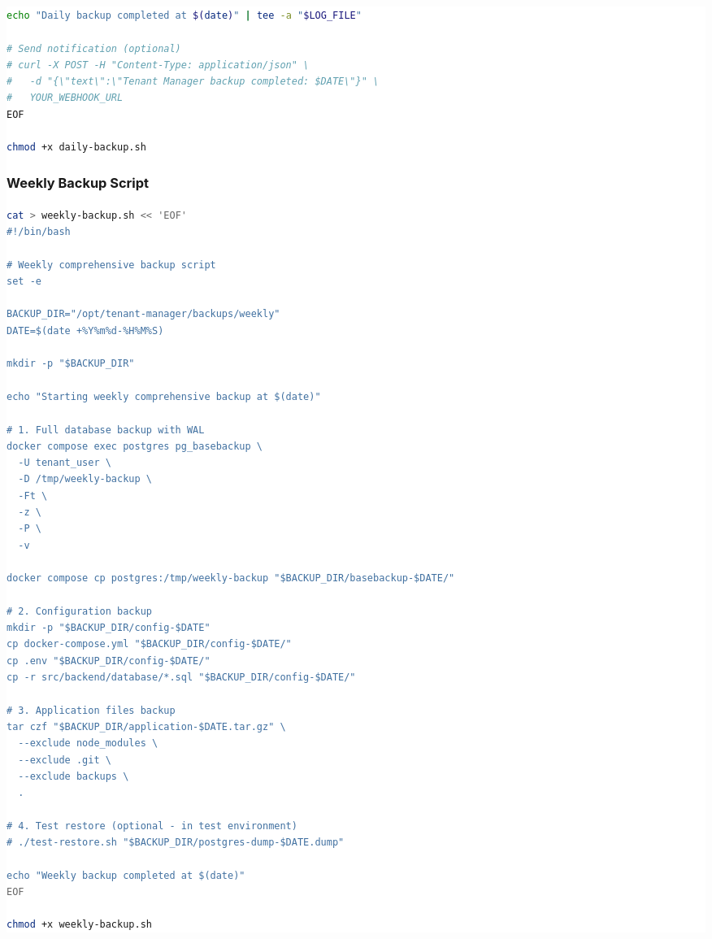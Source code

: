```bash
echo "Daily backup completed at $(date)" | tee -a "$LOG_FILE"

# Send notification (optional)
# curl -X POST -H "Content-Type: application/json" \
#   -d "{\"text\":\"Tenant Manager backup completed: $DATE\"}" \
#   YOUR_WEBHOOK_URL
EOF

chmod +x daily-backup.sh
```

### Weekly Backup Script

```bash
cat > weekly-backup.sh << 'EOF'
#!/bin/bash

# Weekly comprehensive backup script
set -e

BACKUP_DIR="/opt/tenant-manager/backups/weekly"
DATE=$(date +%Y%m%d-%H%M%S)

mkdir -p "$BACKUP_DIR"

echo "Starting weekly comprehensive backup at $(date)"

# 1. Full database backup with WAL
docker compose exec postgres pg_basebackup \
  -U tenant_user \
  -D /tmp/weekly-backup \
  -Ft \
  -z \
  -P \
  -v

docker compose cp postgres:/tmp/weekly-backup "$BACKUP_DIR/basebackup-$DATE/"

# 2. Configuration backup
mkdir -p "$BACKUP_DIR/config-$DATE"
cp docker-compose.yml "$BACKUP_DIR/config-$DATE/"
cp .env "$BACKUP_DIR/config-$DATE/"
cp -r src/backend/database/*.sql "$BACKUP_DIR/config-$DATE/"

# 3. Application files backup
tar czf "$BACKUP_DIR/application-$DATE.tar.gz" \
  --exclude node_modules \
  --exclude .git \
  --exclude backups \
  .

# 4. Test restore (optional - in test environment)
# ./test-restore.sh "$BACKUP_DIR/postgres-dump-$DATE.dump"

echo "Weekly backup completed at $(date)"
EOF

chmod +x weekly-backup.sh
```
